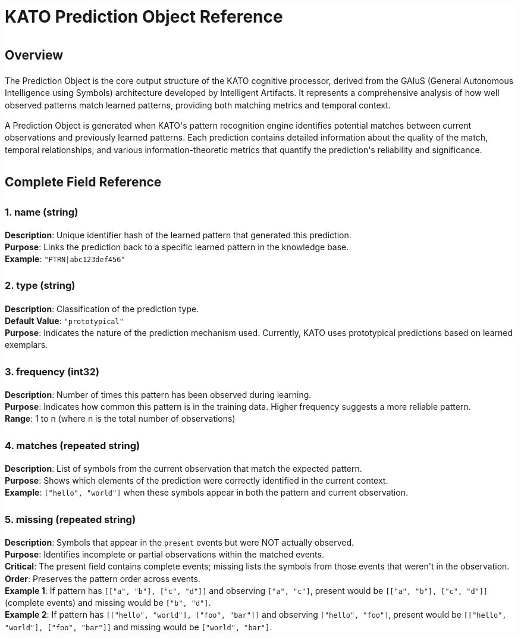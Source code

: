 # KATO Prediction Object Reference

## Overview

The Prediction Object is the core output structure of the KATO cognitive processor, derived from the GAIuS (General Autonomous Intelligence using Symbols) architecture developed by Intelligent Artifacts. It represents a comprehensive analysis of how well observed patterns match learned patterns, providing both matching metrics and temporal context.

A Prediction Object is generated when KATO's pattern recognition engine identifies potential matches between current observations and previously learned patterns. Each prediction contains detailed information about the quality of the match, temporal relationships, and various information-theoretic metrics that quantify the prediction's reliability and significance.

## Complete Field Reference

### 1. **name** (string)
**Description**: Unique identifier hash of the learned pattern that generated this prediction.  
**Purpose**: Links the prediction back to a specific learned pattern in the knowledge base.  
**Example**: `"PTRN|abc123def456"`

### 2. **type** (string)
**Description**: Classification of the prediction type.  
**Default Value**: `"prototypical"`  
**Purpose**: Indicates the nature of the prediction mechanism used. Currently, KATO uses prototypical predictions based on learned exemplars.

### 3. **frequency** (int32)
**Description**: Number of times this pattern has been observed during learning.  
**Purpose**: Indicates how common this pattern is in the training data. Higher frequency suggests a more reliable pattern.  
**Range**: 1 to n (where n is the total number of observations)

### 4. **matches** (repeated string)
**Description**: List of symbols from the current observation that match the expected pattern.  
**Purpose**: Shows which elements of the prediction were correctly identified in the current context.  
**Example**: `["hello", "world"]` when these symbols appear in both the pattern and current observation.

### 5. **missing** (repeated string)
**Description**: Symbols that appear in the `present` events but were NOT actually observed.  
**Purpose**: Identifies incomplete or partial observations within the matched events.  
**Critical**: The present field contains complete events; missing lists the symbols from those events that weren't in the observation.  
**Order**: Preserves the pattern order across events.  
**Example 1**: If pattern has `[["a", "b"], ["c", "d"]]` and observing `["a", "c"]`, present would be `[["a", "b"], ["c", "d"]]` (complete events) and missing would be `["b", "d"]`.  
**Example 2**: If pattern has `[["hello", "world"], ["foo", "bar"]]` and observing `["hello", "foo"]`, present would be `[["hello", "world"], ["foo", "bar"]]` and missing would be `["world", "bar"]`.
